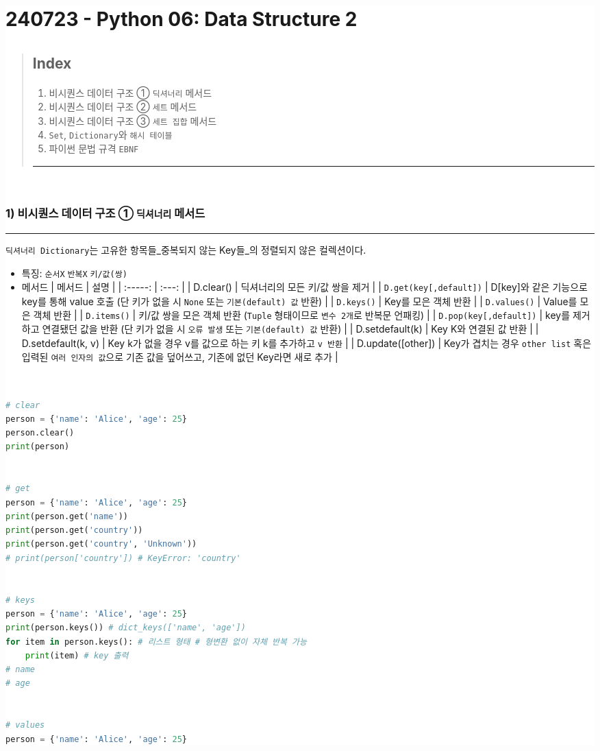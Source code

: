 # 240723 - Python 06: Data Structure 2
> ## Index
> 
> 1) 비시퀀스 데이터 구조 ① `딕셔너리` 메서드
> 2) 비시퀀스 데이터 구조 ② `세트` 메서드
> 3) 비시퀀스 데이터 구조 ③ `세트 집합` 메서드
> 4) `Set`, `Dictionary`와 `해시 테이블`
> 5) 파이썬 문법 규격 `EBNF`
> ---

<br>

### 1) 비시퀀스 데이터 구조 ① `딕셔너리` 메서드
---
`딕셔너리 Dictionary`는 고유한 항목들_중복되지 않는 Key들_의 정렬되지 않은 컬렉션이다.
- 특징: `순서X` `반복X` `키/값(쌍)`
- 메서드
  | 메서드 | 설명 |
  | :-----: | :---: |
  | D.clear() | 딕셔너리의 모든 키/값 쌍을 제거 |
  | `D.get(key[,default])` | D[key]와 같은 기능으로 key를 통해 value 호출 (단 키가 없을 시 `None` 또는 `기본(default) 값` 반환) |
  | `D.keys()` | Key를 모은 객체 반환 |
  | `D.values()` | Value를 모은 객체 반환 |
  | `D.items()` | 키/값 쌍을 모은 객체 반환 (`Tuple` 형태이므로 `변수 2개`로 반복문 언패킹) |
  | `D.pop(key[,default])` | key를 제거하고 연결됐던 값을 반환 (단 키가 없을 시 `오류 발생` 또는 `기본(default) 값` 반환) |
  | D.setdefault(k) | Key K와 연결된 값 반환 |
  | D.setdefault(k, v) | Key k가 없을 경우 v를 값으로 하는 키 k를 추가하고 `v 반환` |
  | D.update([other]) | Key가 겹치는 경우 `other list` 혹은 입력된 `여러 인자의 값`으로 기존 값을 덮어쓰고, 기존에 없던 Key라면 새로 추가 |

<br>

``` python
# clear
person = {'name': 'Alice', 'age': 25}
person.clear()
print(person)


# get
person = {'name': 'Alice', 'age': 25}
print(person.get('name'))
print(person.get('country'))
print(person.get('country', 'Unknown'))
# print(person['country']) # KeyError: 'country'


# keys
person = {'name': 'Alice', 'age': 25}
print(person.keys()) # dict_keys(['name', 'age'])
for item in person.keys(): # 리스트 형태 # 형변환 없이 자체 반복 가능
    print(item) # key 출력
# name
# age


# values
person = {'name': 'Alice', 'age': 25}
```